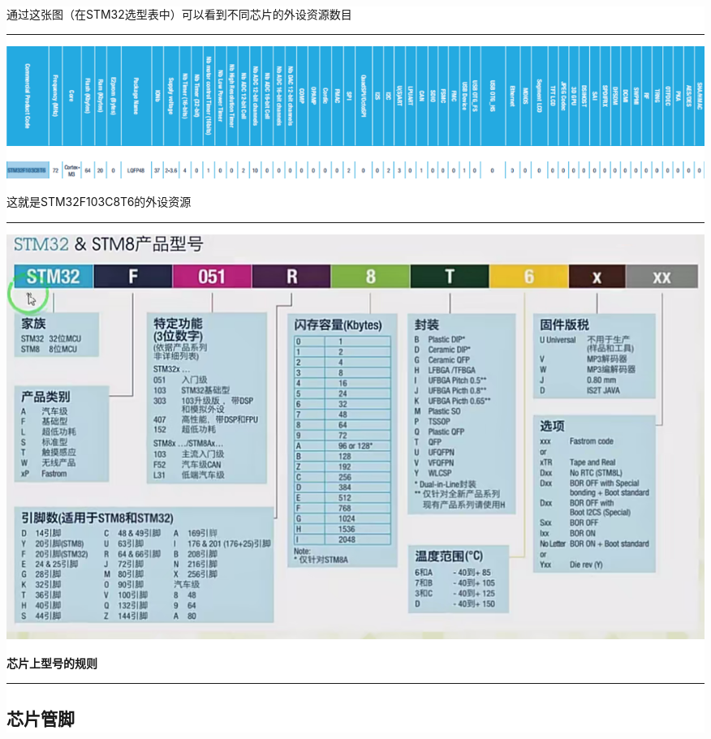 通过这张图（在STM32选型表中）可以看到不同芯片的外设资源数目

------

![image-20241109191250443](.\img\image-20241109191250443.png)

![image-20241109191254519](.\img\image-20241109191254519.png)

这就是STM32F103C8T6的外设资源

------

![image-20241109191523534](.\img\image-20241109191523534.png)

**芯片上型号的规则**

------

## 芯片管脚
